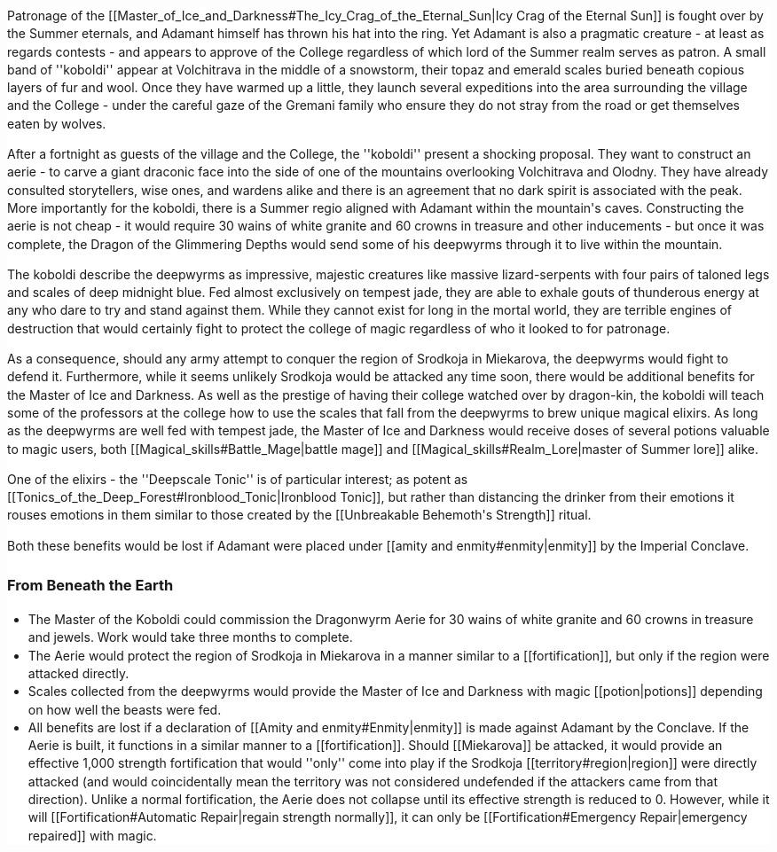 Patronage of the [[Master_of_Ice_and_Darkness#The_Icy_Crag_of_the_Eternal_Sun|Icy Crag of the Eternal Sun]] is fought over by the Summer eternals, and Adamant himself has thrown his hat into the ring. Yet Adamant is also a pragmatic creature - at least as regards contests - and appears to approve of the College regardless of which lord of the Summer realm serves as patron. A small band of ''koboldi'' appear at Volchitrava in the middle of a snowstorm, their topaz and emerald scales buried beneath copious layers of fur and wool. Once they have warmed up a little, they launch several expeditions into the area surrounding the village and the College - under the careful gaze of the Gremani family who ensure they do not stray from the road or get themselves eaten by wolves.

After a fortnight as guests of the village and the College, the ''koboldi'' present a shocking proposal. They want to construct an aerie - to carve a giant draconic face into the side of one of the mountains overlooking Volchitrava and Olodny. They have already consulted storytellers, wise ones, and wardens alike and there is an agreement that no dark spirit is associated with the peak. More importantly for the koboldi, there is a Summer regio aligned with Adamant within the mountain's caves. Constructing the aerie is not cheap - it would require 30 wains of white granite and 60 crowns in treasure and other inducements - but once it was complete, the Dragon of the Glimmering Depths would send some of his deepwyrms through it to live within the mountain.

The koboldi describe the deepwyrms as impressive, majestic creatures like massive lizard-serpents with four pairs of taloned legs and scales of deep midnight blue. Fed almost exclusively on tempest jade, they are able to exhale gouts of thunderous energy at any who dare to try and stand against them. While they cannot exist for long in the mortal world, they are terrible engines of destruction that would certainly fight to protect the college of magic regardless of who it looked to for patronage.

As a consequence, should any army attempt to conquer the region of Srodkoja in Miekarova, the deepwyrms would fight to defend it. Furthermore, while it seems unlikely Srodkoja would be attacked any time soon, there would be additional benefits for the Master of Ice and Darkness. As well as the prestige of having their college watched over by dragon-kin, the koboldi will teach some of the professors at the college how to use the scales that fall from the deepwyrms to brew unique magical elixirs. As long as the deepwyrms are well fed with tempest jade, the Master of Ice and Darkness would receive doses of several potions valuable to magic users, both [[Magical_skills#Battle_Mage|battle mage]] and [[Magical_skills#Realm_Lore|master of Summer lore]] alike. 

One of the elixirs - the ''Deepscale Tonic'' is of particular interest; as potent as [[Tonics_of_the_Deep_Forest#Ironblood_Tonic|Ironblood Tonic]], but rather than distancing the drinker from their emotions it rouses emotions in them similar to those created by the [[Unbreakable Behemoth's Strength]] ritual.

Both these benefits would be lost if Adamant were placed under [[amity and enmity#enmity|enmity]] by the Imperial Conclave.

### From Beneath the Earth
* The Master of the Koboldi could commission the Dragonwyrm Aerie for 30 wains of white granite and 60 crowns in treasure and jewels. Work would take three months to complete.
* The Aerie would protect the region of Srodkoja in Miekarova in a manner similar to a [[fortification]], but only if the region were attacked directly.
* Scales collected from the deepwyrms would provide the Master of Ice and Darkness with magic [[potion|potions]] depending on how well the beasts were fed.
* All benefits are lost if a declaration of [[Amity and enmity#Enmity|enmity]] is made against Adamant by the Conclave.
If the Aerie is built, it functions in a similar manner to a [[fortification]]. Should [[Miekarova]] be attacked, it would provide an effective 1,000 strength fortification that would ''only'' come into play if the Srodkoja [[territory#region|region]] were directly attacked (and would coincidentally mean the territory was not considered undefended if the attackers came from that direction). Unlike a normal fortification, the Aerie does not collapse until its effective strength is reduced to 0. However, while it will [[Fortification#Automatic Repair|regain strength normally]], it can only be [[Fortification#Emergency Repair|emergency repaired]] with magic.

